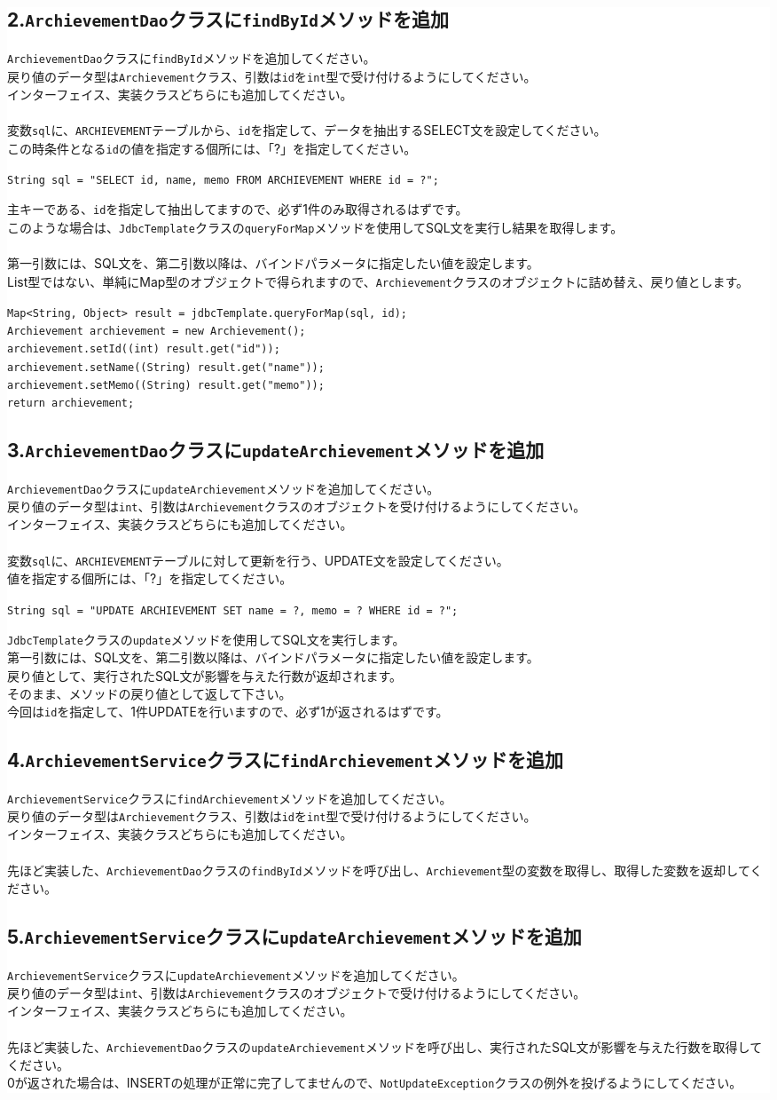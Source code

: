 ## 2.`ArchievementDao`クラスに`findById`メソッドを追加
`ArchievementDao`クラスに`findById`メソッドを追加してください。<br>
戻り値のデータ型は`Archievement`クラス、引数は`id`を`int`型で受け付けるようにしてください。<br>
インターフェイス、実装クラスどちらにも追加してください。<br>
<br>
変数`sql`に、`ARCHIEVEMENT`テーブルから、`id`を指定して、データを抽出するSELECT文を設定してください。<br>
この時条件となる`id`の値を指定する個所には、「?」を指定してください。<br>
```
String sql = "SELECT id, name, memo FROM ARCHIEVEMENT WHERE id = ?";
```
主キーである、`id`を指定して抽出してますので、必ず1件のみ取得されるはずです。<br>
このような場合は、`JdbcTemplate`クラスの`queryForMap`メソッドを使用してSQL文を実行し結果を取得します。<br>
<br>
第一引数には、SQL文を、第二引数以降は、バインドパラメータに指定したい値を設定します。<br>
List型ではない、単純にMap型のオブジェクトで得られますので、`Archievement`クラスのオブジェクトに詰め替え、戻り値とします。<br>

```
Map<String, Object> result = jdbcTemplate.queryForMap(sql, id);
Archievement archievement = new Archievement();
archievement.setId((int) result.get("id"));
archievement.setName((String) result.get("name"));
archievement.setMemo((String) result.get("memo"));
return archievement;
```

## 3.`ArchievementDao`クラスに`updateArchievement`メソッドを追加
`ArchievementDao`クラスに`updateArchievement`メソッドを追加してください。<br>
戻り値のデータ型は`int`、引数は`Archievement`クラスのオブジェクトを受け付けるようにしてください。<br>
インターフェイス、実装クラスどちらにも追加してください。<br>
<br>
変数`sql`に、`ARCHIEVEMENT`テーブルに対して更新を行う、UPDATE文を設定してください。<br>
値を指定する個所には、「?」を指定してください。<br>
```
String sql = "UPDATE ARCHIEVEMENT SET name = ?, memo = ? WHERE id = ?";
```
`JdbcTemplate`クラスの`update`メソッドを使用してSQL文を実行します。<br>
第一引数には、SQL文を、第二引数以降は、バインドパラメータに指定したい値を設定します。<br>
戻り値として、実行されたSQL文が影響を与えた行数が返却されます。<br>
そのまま、メソッドの戻り値として返して下さい。<br>
今回は`id`を指定して、1件UPDATEを行いますので、必ず1が返されるはずです。<br>

## 4.`ArchievementService`クラスに`findArchievement`メソッドを追加
`ArchievementService`クラスに`findArchievement`メソッドを追加してください。<br>
戻り値のデータ型は`Archievement`クラス、引数は`id`を`int`型で受け付けるようにしてください。<br>
インターフェイス、実装クラスどちらにも追加してください。<br>
<br>
先ほど実装した、`ArchievementDao`クラスの`findById`メソッドを呼び出し、`Archievement`型の変数を取得し、取得した変数を返却してください。<br>

## 5.`ArchievementService`クラスに`updateArchievement`メソッドを追加
`ArchievementService`クラスに`updateArchievement`メソッドを追加してください。<br>
戻り値のデータ型は`int`、引数は`Archievement`クラスのオブジェクトで受け付けるようにしてください。<br>
インターフェイス、実装クラスどちらにも追加してください。<br>
<br>
先ほど実装した、`ArchievementDao`クラスの`updateArchievement`メソッドを呼び出し、実行されたSQL文が影響を与えた行数を取得してください。<br>
0が返された場合は、INSERTの処理が正常に完了してませんので、`NotUpdateException`クラスの例外を投げるようにしてください。<br>
